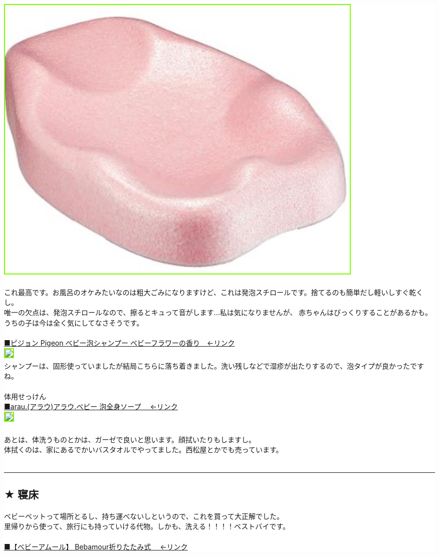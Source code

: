 <img style="border: solid 2px lawngreen;" src="../images/a8.jpg" width="80%"><br>
<br>
これ最高です。お風呂のオケみたいなのは粗大ごみになりますけど、これは発泡スチロールです。捨てるのも簡単だし軽いしすぐ乾くし。<br>
唯一の欠点は、発泡スチロールなので、擦るとキュって音がします…私は気になりませんが、
赤ちゃんはびっくりすることがあるかも。うちの子は今は全く気にしてなさそうです。<br>
<br>
<a target="_blank" href="https://amzn.to/48WLPTk">■ピジョン Pigeon ベビー泡シャンプー ベビーフラワーの香り　←リンク</a>
<br>
<img style="border: solid 2px lawngreen;" src="../images/a9.jpg" width="80%"><br>
シャンプーは、固形使っていましたが結局こちらに落ち着きました。洗い残しなどで湿疹が出たりするので、泡タイプが良かったですね。<br>
<br>
体用せっけん<br>
<a target="_blank" href="https://amzn.to/3u6lAek">■arau.(アラウ)アラウ.ベビー 泡全身ソープ 　←リンク</a>
<br>
<img style="border: solid 2px lawngreen;" src="../images/a10.jpg" width="80%"><br>
<br>
あとは、体洗うものとかは、ガーゼで良いと思います。顔拭いたりもしますし。<br>
体拭くのは、家にあるでかいバスタオルでやってました。西松屋とかでも売っています。<br>
<br>

----
## ★ 寝床<br>
ベビーベットって場所とるし、持ち運べないしというので、これを買って大正解でした。<br>
里帰りから使って、旅行にも持っていける代物。しかも、洗える！！！！ベストバイです。<br>
<br>
<a target="_blank" href="https://amzn.to/3Su8NM9">■【ベビーアムール】 Bebamour折りたたみ式 　←リンク</a>
<br>